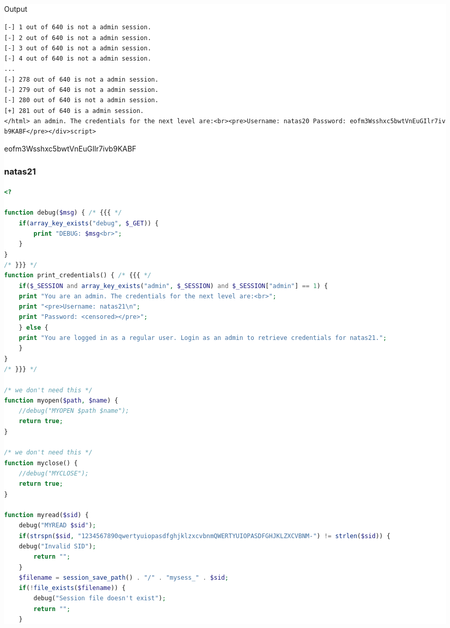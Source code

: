 Output

```text
[-] 1 out of 640 is not a admin session.
[-] 2 out of 640 is not a admin session.
[-] 3 out of 640 is not a admin session.
[-] 4 out of 640 is not a admin session.
...
[-] 278 out of 640 is not a admin session.
[-] 279 out of 640 is not a admin session.
[-] 280 out of 640 is not a admin session.
[+] 281 out of 640 is a admin session.
</html> an admin. The credentials for the next level are:<br><pre>Username: natas20 Password: eofm3Wsshxc5bwtVnEuGIlr7ivb9KABF</pre></div>script>
```

eofm3Wsshxc5bwtVnEuGIlr7ivb9KABF

### natas21

```php
<?

function debug($msg) { /* {{{ */
    if(array_key_exists("debug", $_GET)) {
        print "DEBUG: $msg<br>";
    }
}
/* }}} */
function print_credentials() { /* {{{ */
    if($_SESSION and array_key_exists("admin", $_SESSION) and $_SESSION["admin"] == 1) {
    print "You are an admin. The credentials for the next level are:<br>";
    print "<pre>Username: natas21\n";
    print "Password: <censored></pre>";
    } else {
    print "You are logged in as a regular user. Login as an admin to retrieve credentials for natas21.";
    }
}
/* }}} */

/* we don't need this */
function myopen($path, $name) {
    //debug("MYOPEN $path $name");
    return true;
}

/* we don't need this */
function myclose() {
    //debug("MYCLOSE");
    return true;
}

function myread($sid) {
    debug("MYREAD $sid");
    if(strspn($sid, "1234567890qwertyuiopasdfghjklzxcvbnmQWERTYUIOPASDFGHJKLZXCVBNM-") != strlen($sid)) {
    debug("Invalid SID");
        return "";
    }
    $filename = session_save_path() . "/" . "mysess_" . $sid;
    if(!file_exists($filename)) {
        debug("Session file doesn't exist");
        return "";
    }
```